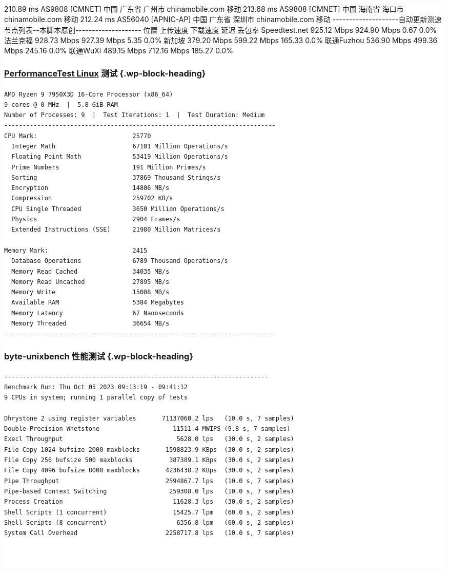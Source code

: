 210.89 ms       AS9808 &#91;CMNET] 中国 广东省 广州市 chinamobile.com 移动
213.68 ms       AS9808 &#91;CMNET] 中国 海南省 海口市 chinamobile.com 移动
212.24 ms       AS56040 &#91;APNIC-AP] 中国 广东省 深圳市 chinamobile.com 移动
--------------------自动更新测速节点列表--本脚本原创--------------------
位置             上传速度        下载速度        延迟     丢包率
Speedtest.net    925.12 Mbps     924.90 Mbps     0.67     0.0%
法兰克福         928.73 Mbps     927.39 Mbps     5.35     0.0%
新加坡           379.20 Mbps     599.22 Mbps     165.33   0.0%
联通Fuzhou       536.90 Mbps     499.36 Mbps     245.16   0.0%
联通WuXi         489.15 Mbps     712.16 Mbps     185.27   0.0%</code></pre>

### <a href="https://www.passmark.com/products/pt_linux/download.php" target="_blank" rel="noreferrer noopener" rel="nofollow" >PerformanceTest Linux</a>&nbsp;测试 {.wp-block-heading}

<pre class="wp-block-code"><code>AMD Ryzen 9 7950X3D 16-Core Processor (x86_64)
9 cores @ 0 MHz  |  5.8 GiB RAM
Number of Processes: 9  |  Test Iterations: 1  |  Test Duration: Medium
--------------------------------------------------------------------------
CPU Mark:                          25770
  Integer Math                     67101 Million Operations/s
  Floating Point Math              53419 Million Operations/s
  Prime Numbers                    191 Million Primes/s
  Sorting                          37869 Thousand Strings/s
  Encryption                       14806 MB/s
  Compression                      259702 KB/s
  CPU Single Threaded              3650 Million Operations/s
  Physics                          2904 Frames/s
  Extended Instructions (SSE)      21980 Million Matrices/s

Memory Mark:                       2415
  Database Operations              6789 Thousand Operations/s
  Memory Read Cached               34035 MB/s
  Memory Read Uncached             27895 MB/s
  Memory Write                     15008 MB/s
  Available RAM                    5384 Megabytes
  Memory Latency                   67 Nanoseconds
  Memory Threaded                  36654 MB/s
--------------------------------------------------------------------------</code></pre>

### byte-unixbench 性能测试 {.wp-block-heading}

<pre class="wp-block-code"><code>------------------------------------------------------------------------
Benchmark Run: Thu Oct 05 2023 09:13:19 - 09:41:12
9 CPUs in system; running 1 parallel copy of tests

Dhrystone 2 using register variables       71137060.2 lps   (10.0 s, 7 samples)
Double-Precision Whetstone                    11511.4 MWIPS (9.8 s, 7 samples)
Execl Throughput                               5628.0 lps   (30.0 s, 2 samples)
File Copy 1024 bufsize 2000 maxblocks       1598823.9 KBps  (30.0 s, 2 samples)
File Copy 256 bufsize 500 maxblocks          387389.1 KBps  (30.0 s, 2 samples)
File Copy 4096 bufsize 8000 maxblocks       4236438.2 KBps  (30.0 s, 2 samples)
Pipe Throughput                             2594867.7 lps   (10.0 s, 7 samples)
Pipe-based Context Switching                 259308.0 lps   (10.0 s, 7 samples)
Process Creation                              11628.3 lps   (30.0 s, 2 samples)
Shell Scripts (1 concurrent)                  15425.7 lpm   (60.0 s, 2 samples)
Shell Scripts (8 concurrent)                   6356.8 lpm   (60.0 s, 2 samples)
System Call Overhead                        2258717.8 lps   (10.0 s, 7 samples)
